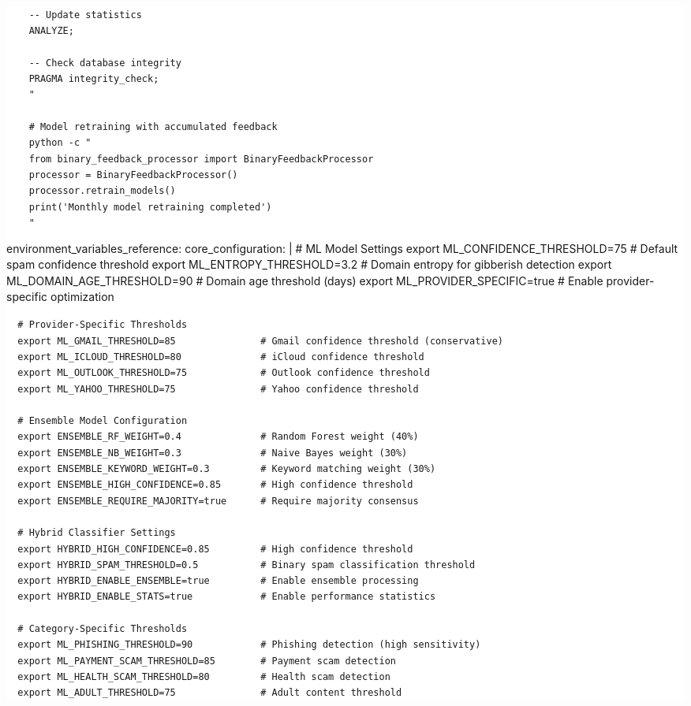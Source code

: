         -- Update statistics
        ANALYZE;
        
        -- Check database integrity
        PRAGMA integrity_check;
        "
        
        # Model retraining with accumulated feedback
        python -c "
        from binary_feedback_processor import BinaryFeedbackProcessor
        processor = BinaryFeedbackProcessor()
        processor.retrain_models()
        print('Monthly model retraining completed')
        "
  
  environment_variables_reference:
    core_configuration: |
      # ML Model Settings
      export ML_CONFIDENCE_THRESHOLD=75          # Default spam confidence threshold
      export ML_ENTROPY_THRESHOLD=3.2            # Domain entropy for gibberish detection
      export ML_DOMAIN_AGE_THRESHOLD=90          # Domain age threshold (days)
      export ML_PROVIDER_SPECIFIC=true           # Enable provider-specific optimization
      
      # Provider-Specific Thresholds
      export ML_GMAIL_THRESHOLD=85               # Gmail confidence threshold (conservative)
      export ML_ICLOUD_THRESHOLD=80              # iCloud confidence threshold
      export ML_OUTLOOK_THRESHOLD=75             # Outlook confidence threshold
      export ML_YAHOO_THRESHOLD=75               # Yahoo confidence threshold
      
      # Ensemble Model Configuration
      export ENSEMBLE_RF_WEIGHT=0.4              # Random Forest weight (40%)
      export ENSEMBLE_NB_WEIGHT=0.3              # Naive Bayes weight (30%)
      export ENSEMBLE_KEYWORD_WEIGHT=0.3         # Keyword matching weight (30%)
      export ENSEMBLE_HIGH_CONFIDENCE=0.85       # High confidence threshold
      export ENSEMBLE_REQUIRE_MAJORITY=true      # Require majority consensus
      
      # Hybrid Classifier Settings
      export HYBRID_HIGH_CONFIDENCE=0.85         # High confidence threshold
      export HYBRID_SPAM_THRESHOLD=0.5           # Binary spam classification threshold
      export HYBRID_ENABLE_ENSEMBLE=true         # Enable ensemble processing
      export HYBRID_ENABLE_STATS=true            # Enable performance statistics
      
      # Category-Specific Thresholds
      export ML_PHISHING_THRESHOLD=90            # Phishing detection (high sensitivity)
      export ML_PAYMENT_SCAM_THRESHOLD=85        # Payment scam detection
      export ML_HEALTH_SCAM_THRESHOLD=80         # Health scam detection
      export ML_ADULT_THRESHOLD=75               # Adult content threshold
      